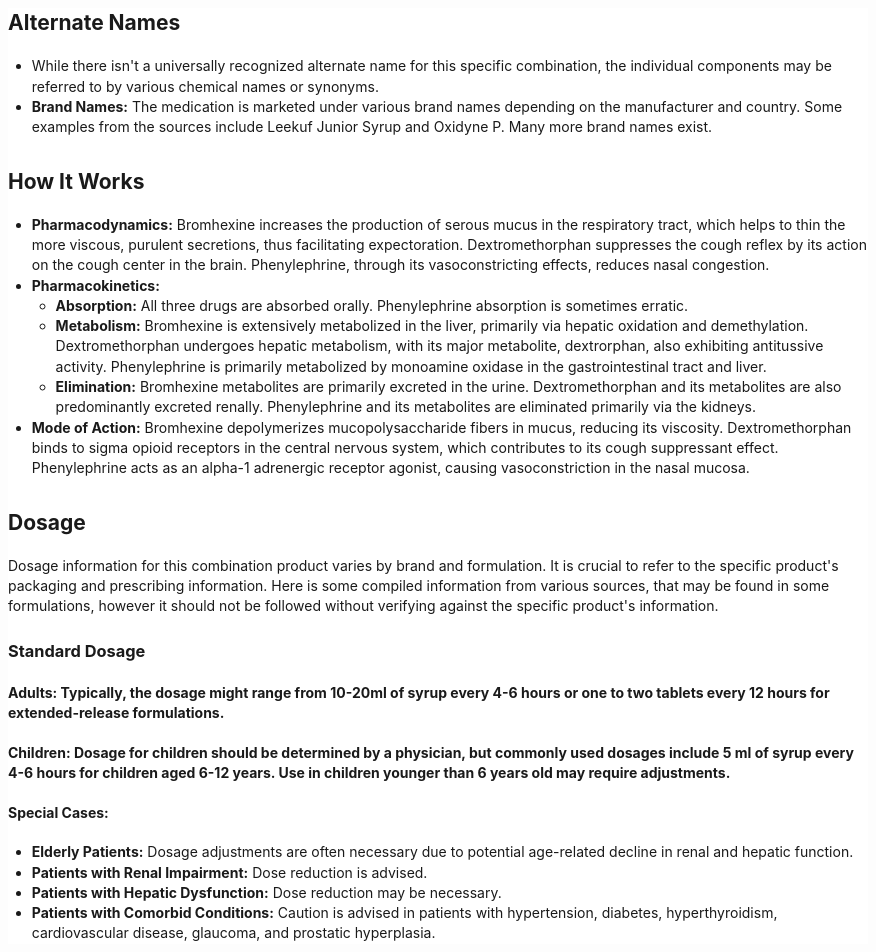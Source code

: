 
## **Alternate Names**

- While there isn't a universally recognized alternate name for this specific combination, the individual components may be referred to by various chemical names or synonyms.
- **Brand Names:** The medication is marketed under various brand names depending on the manufacturer and country. Some examples from the sources include Leekuf Junior Syrup and Oxidyne P.  Many more brand names exist.


## **How It Works**

- **Pharmacodynamics:** Bromhexine increases the production of serous mucus in the respiratory tract, which helps to thin the more viscous, purulent secretions, thus facilitating expectoration. Dextromethorphan suppresses the cough reflex by its action on the cough center in the brain. Phenylephrine, through its vasoconstricting effects, reduces nasal congestion.
- **Pharmacokinetics:**
    - **Absorption:** All three drugs are absorbed orally.  Phenylephrine absorption is sometimes erratic.
    - **Metabolism:**  Bromhexine is extensively metabolized in the liver, primarily via hepatic oxidation and demethylation. Dextromethorphan undergoes hepatic metabolism, with its major metabolite, dextrorphan, also exhibiting antitussive activity. Phenylephrine is primarily metabolized by monoamine oxidase in the gastrointestinal tract and liver.
    - **Elimination:** Bromhexine metabolites are primarily excreted in the urine. Dextromethorphan and its metabolites are also predominantly excreted renally. Phenylephrine and its metabolites are eliminated primarily via the kidneys.
- **Mode of Action:**  Bromhexine depolymerizes mucopolysaccharide fibers in mucus, reducing its viscosity.  Dextromethorphan binds to sigma opioid receptors in the central nervous system, which contributes to its cough suppressant effect. Phenylephrine acts as an alpha-1 adrenergic receptor agonist, causing vasoconstriction in the nasal mucosa.  


## **Dosage**

Dosage information for this combination product varies by brand and formulation.  It is crucial to refer to the specific product's packaging and prescribing information.  Here is some compiled information from various sources, that may be found in some formulations, however it should not be followed without verifying against the specific product's information.

### **Standard Dosage**

#### **Adults:**  Typically, the dosage might range from 10-20ml of syrup every 4-6 hours or one to two tablets every 12 hours for extended-release formulations.  

#### **Children:** Dosage for children should be determined by a physician, but commonly used dosages include 5 ml of syrup every 4-6 hours for children aged 6-12 years. Use in children younger than 6 years old may require adjustments.

#### **Special Cases:**
- **Elderly Patients:** Dosage adjustments are often necessary due to potential age-related decline in renal and hepatic function.
- **Patients with Renal Impairment:**  Dose reduction is advised.
- **Patients with Hepatic Dysfunction:**  Dose reduction may be necessary.
- **Patients with Comorbid Conditions:**  Caution is advised in patients with hypertension, diabetes, hyperthyroidism, cardiovascular disease, glaucoma, and prostatic hyperplasia.
